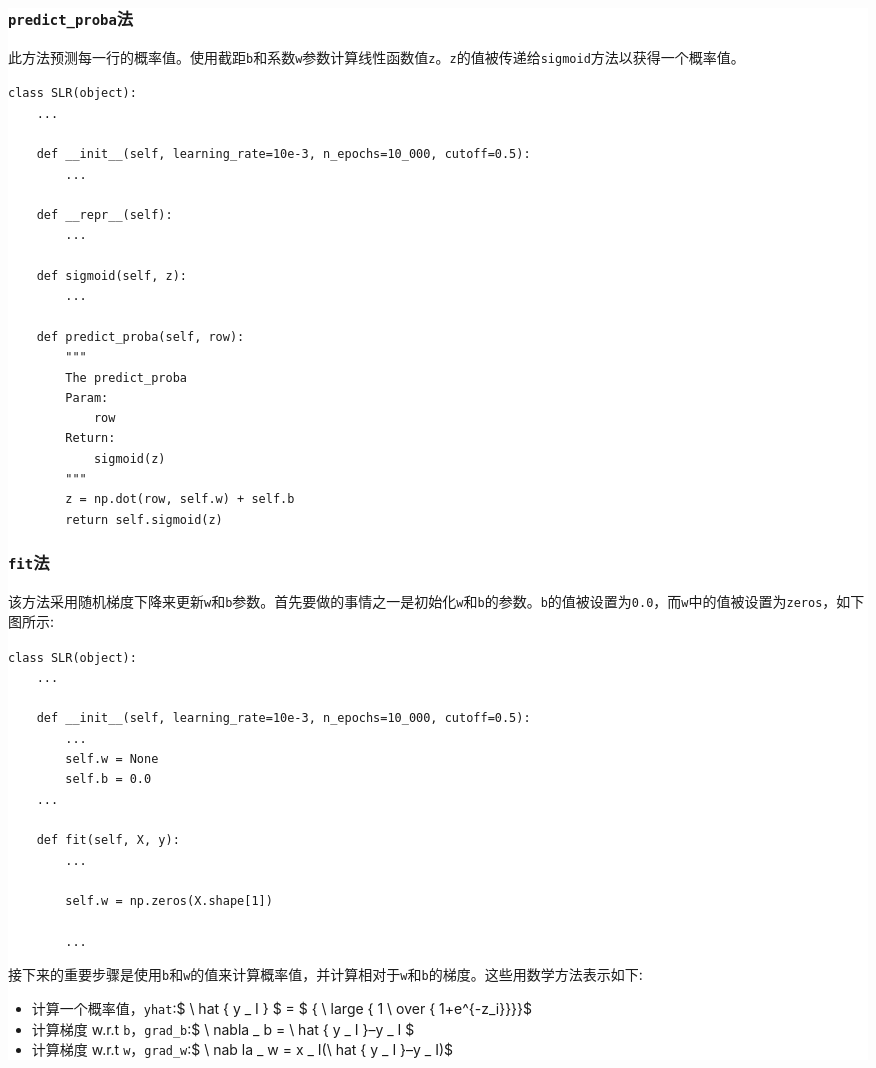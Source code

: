 ### `predict_proba`法

此方法预测每一行的概率值。使用截距`b`和系数`w`参数计算线性函数值`z`。`z`的值被传递给`sigmoid`方法以获得一个概率值。

```
class SLR(object):
    ...

    def __init__(self, learning_rate=10e-3, n_epochs=10_000, cutoff=0.5):
        ...

    def __repr__(self):
        ...   

    def sigmoid(self, z):
        ...

    def predict_proba(self, row):
        """
        The predict_proba
        Param:
            row
        Return:
            sigmoid(z)
        """
        z = np.dot(row, self.w) + self.b
        return self.sigmoid(z)
```

### `fit`法

该方法采用随机梯度下降来更新`w`和`b`参数。首先要做的事情之一是初始化`w`和`b`的参数。`b`的值被设置为`0.0`，而`w`中的值被设置为`zeros`，如下图所示:

```
class SLR(object):
    ...

    def __init__(self, learning_rate=10e-3, n_epochs=10_000, cutoff=0.5):
        ...
        self.w = None
        self.b = 0.0
    ...

    def fit(self, X, y):
        ...

        self.w = np.zeros(X.shape[1]) 

        ... 
```

接下来的重要步骤是使用`b`和`w`的值来计算概率值，并计算相对于`w`和`b`的梯度。这些用数学方法表示如下:

*   计算一个概率值，`yhat`:$ \ hat { y _ I } $ = $ { \ large { 1 \ over { 1+e^{-z_i}}}}$
*   计算梯度 w.r.t `b`，`grad_b`:$ \ nabla _ b = \ hat { y _ I }–y _ I $
*   计算梯度 w.r.t `w`，`grad_w`:$ \ nab la _ w = x _ I(\ hat { y _ I }–y _ I)$
